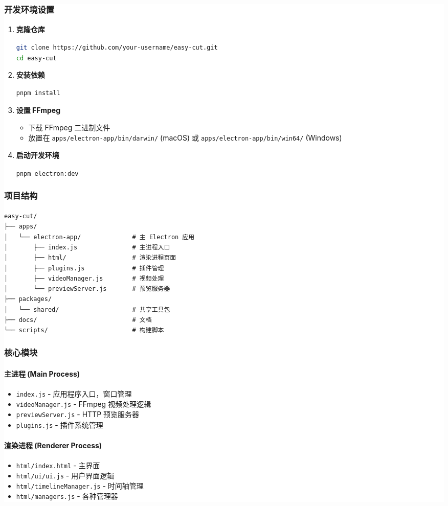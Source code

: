### 开发环境设置

1. **克隆仓库**

   ```bash
   git clone https://github.com/your-username/easy-cut.git
   cd easy-cut
   ```

2. **安装依赖**

   ```bash
   pnpm install
   ```

3. **设置 FFmpeg**
   - 下载 FFmpeg 二进制文件
   - 放置在 `apps/electron-app/bin/darwin/` (macOS) 或 `apps/electron-app/bin/win64/` (Windows)

4. **启动开发环境**
   ```bash
   pnpm electron:dev
   ```

### 项目结构

```
easy-cut/
├── apps/
│   └── electron-app/              # 主 Electron 应用
│       ├── index.js               # 主进程入口
│       ├── html/                  # 渲染进程页面
│       ├── plugins.js             # 插件管理
│       ├── videoManager.js        # 视频处理
│       └── previewServer.js       # 预览服务器
├── packages/
│   └── shared/                    # 共享工具包
├── docs/                          # 文档
└── scripts/                       # 构建脚本
```

### 核心模块

#### 主进程 (Main Process)

- `index.js` - 应用程序入口，窗口管理
- `videoManager.js` - FFmpeg 视频处理逻辑
- `previewServer.js` - HTTP 预览服务器
- `plugins.js` - 插件系统管理

#### 渲染进程 (Renderer Process)

- `html/index.html` - 主界面
- `html/ui/ui.js` - 用户界面逻辑
- `html/timelineManager.js` - 时间轴管理
- `html/managers.js` - 各种管理器
